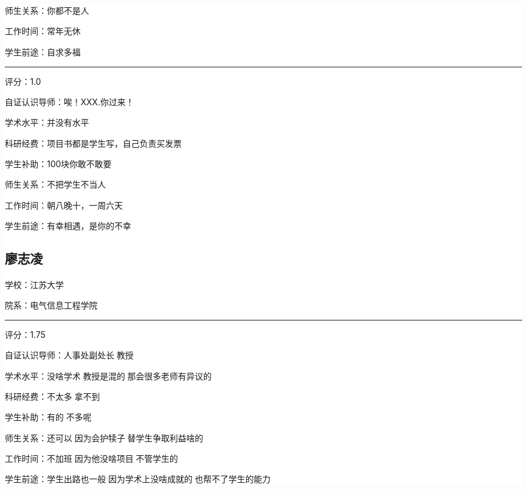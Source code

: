 师生关系：你都不是人

工作时间：常年无休

学生前途：自求多福

* * *

评分：1.0

自证认识导师：唉！XXX.你过来！

学术水平：并没有水平

科研经费：项目书都是学生写，自己负责买发票

学生补助：100块你敢不敢要

师生关系：不把学生不当人

工作时间：朝八晚十，一周六天

学生前途：有幸相遇，是你的不幸

## 廖志凌

学校：江苏大学

院系：电气信息工程学院

* * *

评分：1.75

自证认识导师：人事处副处长 教授

学术水平：没啥学术 教授是混的 那会很多老师有异议的

科研经费：不太多 拿不到

学生补助：有的 不多呢

师生关系：还可以 因为会护犊子 替学生争取利益啥的

工作时间：不加班 因为他没啥项目 不管学生的

学生前途：学生出路也一般 因为学术上没啥成就的 也帮不了学生的能力